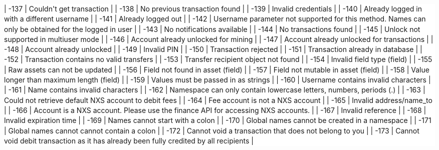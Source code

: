 | -137 | Couldn't get transaction                                                                                                                        |
| -138 | No previous transaction found                                                                                                                   |
| -139 | Invalid credentials                                                                                                                             |
| -140 | Already logged in with a different username                                                                                                     |
| -141 | Already logged out                                                                                                                              |
| -142 | Username parameter not supported for this method. Names can only be obtained for the logged in user                                             |
| -143 | No notifications available                                                                                                                      |
| -144 | No transactions found                                                                                                                           |
| -145 | Unlock not supported in multiuser mode                                                                                                          |
| -146 | Account already unlocked for mining                                                                                                             |
| -147 | Account already unlocked for transactions                                                                                                       |
| -148 | Account already unlocked                                                                                                                        |
| -149 | Invalid PIN                                                                                                                                     |
| -150 | Transaction rejected                                                                                                                            |
| -151 | Transaction already in database                                                                                                                 |
| -152 | Transaction contains no valid transfers                                                                                                         |
| -153 | Transfer recipient object not found                                                                                                             |
| -154 | Invalid field type (field)                                                                                                                      |
| -155 | Raw assets can not be updated                                                                                                                   |
| -156 | Field not found in asset (field)                                                                                                                |
| -157 | Field not mutable in asset (field)                                                                                                              |
| -158 | Value longer than maximum length (field)                                                                                                        |
| -159 | Values must be passed in as strings                                                                                                             |
| -160 | Username contains invalid characters                                                                                                            |
| -161 | Name contains invalid characters                                                                                                                |
| -162 | Namespace can only contain lowercase letters, numbers, periods (.)                                                                              |
| -163 | Could not retrieve default NXS account to debit fees                                                                                            |
| -164 | Fee account is not a NXS account                                                                                                                |
| -165 | Invalid address/name\_to                                                                                                                        |
| -166 | Account is a NXS account. Please use the finance API for accessing NXS accounts.                                                                |
| -167 | Invalid reference                                                                                                                               |
| -168 | Invalid expiration time                                                                                                                         |
| -169 | Names cannot start with a colon                                                                                                                 |
| -170 | Global names cannot be created in a namespace                                                                                                   |
| -171 | Global names cannot cannot contain a colon                                                                                                      |
| -172 | Cannot void a transaction that does not belong to you                                                                                           |
| -173 | Cannot void debit transaction as it has already been fully credited by all recipients                                                           |